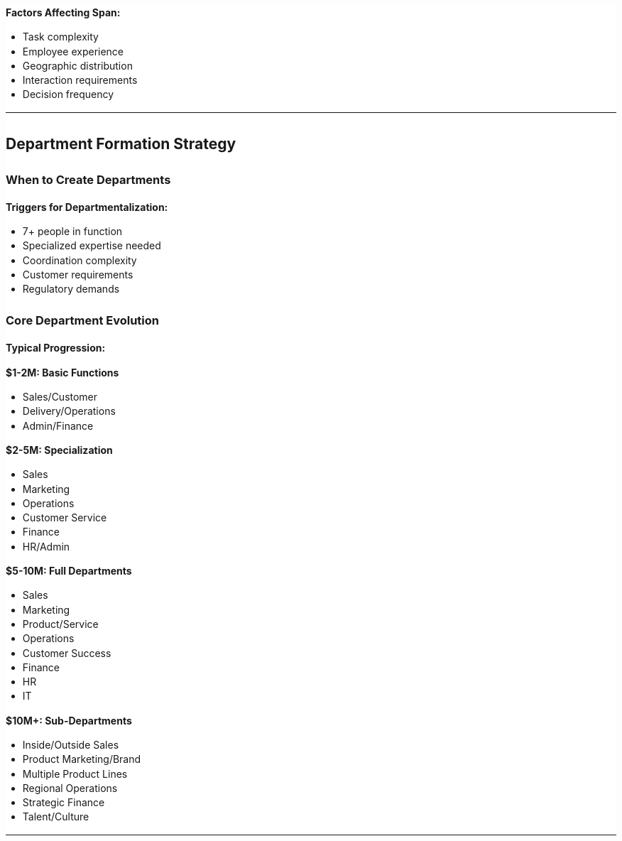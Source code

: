 **Factors Affecting Span:**
- Task complexity
- Employee experience
- Geographic distribution
- Interaction requirements
- Decision frequency

---

## Department Formation Strategy

### When to Create Departments

**Triggers for Departmentalization:**
- 7+ people in function
- Specialized expertise needed
- Coordination complexity
- Customer requirements
- Regulatory demands

### Core Department Evolution

**Typical Progression:**

**$1-2M: Basic Functions**
- Sales/Customer
- Delivery/Operations
- Admin/Finance

**$2-5M: Specialization**
- Sales
- Marketing
- Operations
- Customer Service
- Finance
- HR/Admin

**$5-10M: Full Departments**
- Sales
- Marketing
- Product/Service
- Operations
- Customer Success
- Finance
- HR
- IT

**$10M+: Sub-Departments**
- Inside/Outside Sales
- Product Marketing/Brand
- Multiple Product Lines
- Regional Operations
- Strategic Finance
- Talent/Culture

---